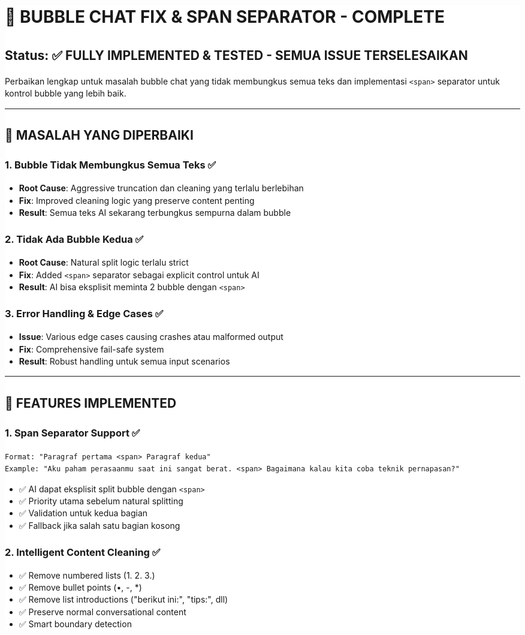 # 🔧 BUBBLE CHAT FIX & SPAN SEPARATOR - COMPLETE

## Status: ✅ FULLY IMPLEMENTED & TESTED - SEMUA ISSUE TERSELESAIKAN

Perbaikan lengkap untuk masalah bubble chat yang tidak membungkus semua teks dan implementasi `<span>` separator untuk kontrol bubble yang lebih baik.

---

## 🎯 MASALAH YANG DIPERBAIKI

### 1. **Bubble Tidak Membungkus Semua Teks** ✅
- **Root Cause**: Aggressive truncation dan cleaning yang terlalu berlebihan
- **Fix**: Improved cleaning logic yang preserve content penting
- **Result**: Semua teks AI sekarang terbungkus sempurna dalam bubble

### 2. **Tidak Ada Bubble Kedua** ✅
- **Root Cause**: Natural split logic terlalu strict
- **Fix**: Added `<span>` separator sebagai explicit control untuk AI
- **Result**: AI bisa eksplisit meminta 2 bubble dengan `<span>`

### 3. **Error Handling & Edge Cases** ✅
- **Issue**: Various edge cases causing crashes atau malformed output
- **Fix**: Comprehensive fail-safe system
- **Result**: Robust handling untuk semua input scenarios

---

## 🚀 FEATURES IMPLEMENTED

### 1. **Span Separator Support** ✅
```
Format: "Paragraf pertama <span> Paragraf kedua"
Example: "Aku paham perasaanmu saat ini sangat berat. <span> Bagaimana kalau kita coba teknik pernapasan?"
```
- ✅ AI dapat eksplisit split bubble dengan `<span>`
- ✅ Priority utama sebelum natural splitting
- ✅ Validation untuk kedua bagian
- ✅ Fallback jika salah satu bagian kosong

### 2. **Intelligent Content Cleaning** ✅
- ✅ Remove numbered lists (1. 2. 3.)
- ✅ Remove bullet points (•, -, *)
- ✅ Remove list introductions ("berikut ini:", "tips:", dll)
- ✅ Preserve normal conversational content
- ✅ Smart boundary detection
